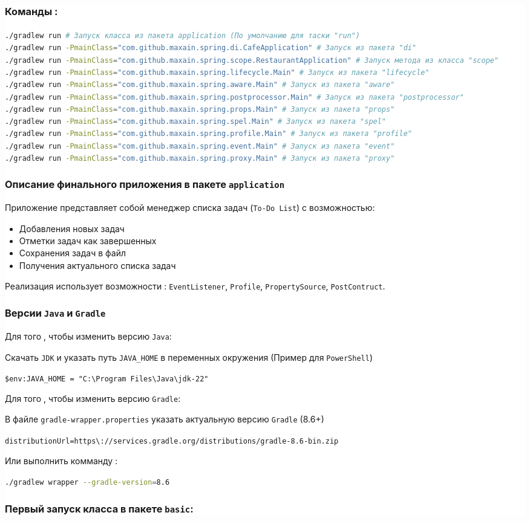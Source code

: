 ### Команды :
```bash
./gradlew run # Запуск класса из пакета application (По умолчанию для таски "run")
./gradlew run -PmainClass="com.github.maxain.spring.di.CafeApplication" # Запуск из пакета "di"
./gradlew run -PmainClass="com.github.maxain.spring.scope.RestaurantApplication" # Запуск метода из класса "scope"
./gradlew run -PmainClass="com.github.maxain.spring.lifecycle.Main" # Запуск из пакета "lifecycle"
./gradlew run -PmainClass="com.github.maxain.spring.aware.Main" # Запуск из пакета "aware"
./gradlew run -PmainClass="com.github.maxain.spring.postprocessor.Main" # Запуск из пакета "postprocessor"
./gradlew run -PmainClass="com.github.maxain.spring.props.Main" # Запуск из пакета "props"
./gradlew run -PmainClass="com.github.maxain.spring.spel.Main" # Запуск из пакета "spel"
./gradlew run -PmainClass="com.github.maxain.spring.profile.Main" # Запуск из пакета "profile"
./gradlew run -PmainClass="com.github.maxain.spring.event.Main" # Запуск из пакета "event"
./gradlew run -PmainClass="com.github.maxain.spring.proxy.Main" # Запуск из пакета "proxy"
```

### Описание финального приложения в пакете `application`

Приложение представляет собой менеджер списка задач 
(`To-Do List`) с возможностью:
- Добавления новых задач
- Отметки задач как завершенных
- Сохранения задач в файл
- Получения актуального списка задач

Реализация использует возможности :
`EventListener`, `Profile`, `PropertySource`, `PostContruct`.

### Версии `Java` и `Gradle`

Для того , чтобы изменить версию `Java`:

Скачать `JDK` и указать путь `JAVA_HOME` в переменных окружения
(Пример для `PowerShell`)

```text
$env:JAVA_HOME = "C:\Program Files\Java\jdk-22"
```

Для того , чтобы изменить версию `Gradle`:

В файле `gradle-wrapper.properties` указать актуальную версию `Gradle` (8.6+)

```text
distributionUrl=https\://services.gradle.org/distributions/gradle-8.6-bin.zip
```

Или выполнить комманду :

```bash
./gradlew wrapper --gradle-version=8.6
```

### Первый запуск класса в пакете `basic`: 
